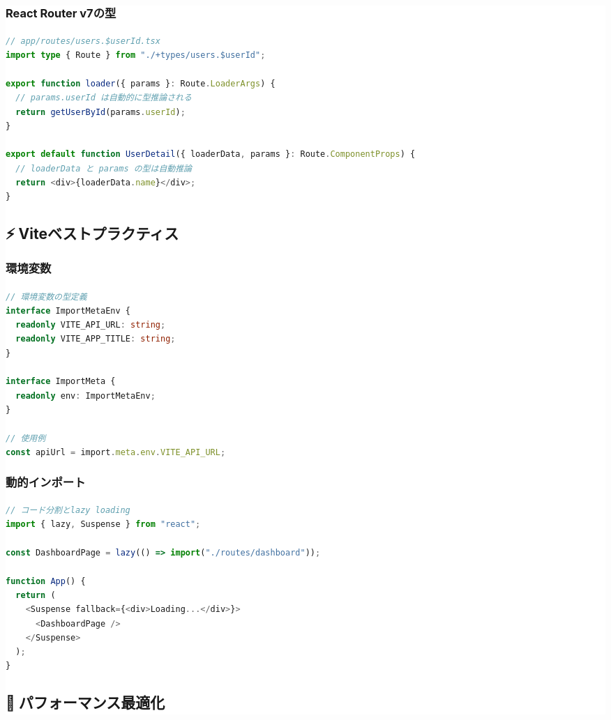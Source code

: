 ### React Router v7の型
```typescript
// app/routes/users.$userId.tsx
import type { Route } from "./+types/users.$userId";

export function loader({ params }: Route.LoaderArgs) {
  // params.userId は自動的に型推論される
  return getUserById(params.userId);
}

export default function UserDetail({ loaderData, params }: Route.ComponentProps) {
  // loaderData と params の型は自動推論
  return <div>{loaderData.name}</div>;
}
```

## ⚡ Viteベストプラクティス

### 環境変数
```typescript
// 環境変数の型定義
interface ImportMetaEnv {
  readonly VITE_API_URL: string;
  readonly VITE_APP_TITLE: string;
}

interface ImportMeta {
  readonly env: ImportMetaEnv;
}

// 使用例
const apiUrl = import.meta.env.VITE_API_URL;
```

### 動的インポート
```typescript
// コード分割とlazy loading
import { lazy, Suspense } from "react";

const DashboardPage = lazy(() => import("./routes/dashboard"));

function App() {
  return (
    <Suspense fallback={<div>Loading...</div>}>
      <DashboardPage />
    </Suspense>
  );
}
```

## 🎯 パフォーマンス最適化
